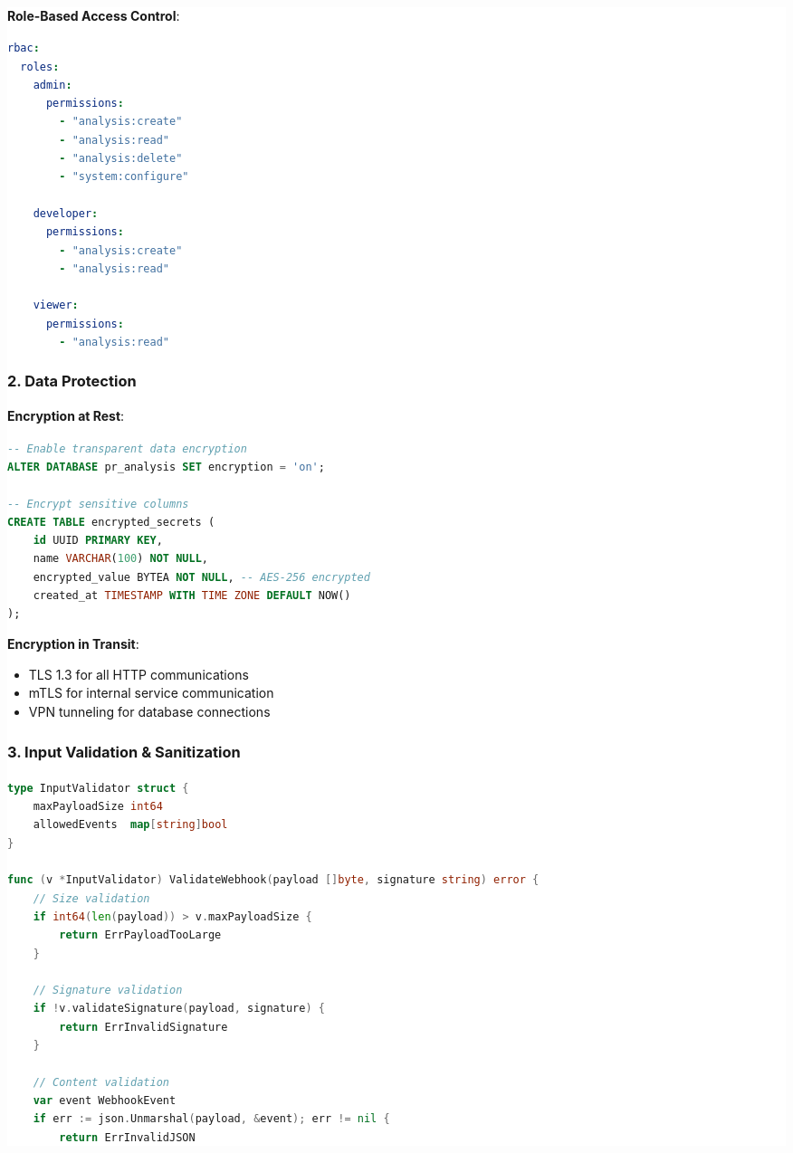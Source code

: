 **Role-Based Access Control**:
```yaml
rbac:
  roles:
    admin:
      permissions:
        - "analysis:create"
        - "analysis:read"
        - "analysis:delete"
        - "system:configure"
    
    developer:
      permissions:
        - "analysis:create"
        - "analysis:read"
    
    viewer:
      permissions:
        - "analysis:read"
```

### 2. Data Protection

**Encryption at Rest**:
```sql
-- Enable transparent data encryption
ALTER DATABASE pr_analysis SET encryption = 'on';

-- Encrypt sensitive columns
CREATE TABLE encrypted_secrets (
    id UUID PRIMARY KEY,
    name VARCHAR(100) NOT NULL,
    encrypted_value BYTEA NOT NULL, -- AES-256 encrypted
    created_at TIMESTAMP WITH TIME ZONE DEFAULT NOW()
);
```

**Encryption in Transit**:
- TLS 1.3 for all HTTP communications
- mTLS for internal service communication
- VPN tunneling for database connections

### 3. Input Validation & Sanitization

```go
type InputValidator struct {
    maxPayloadSize int64
    allowedEvents  map[string]bool
}

func (v *InputValidator) ValidateWebhook(payload []byte, signature string) error {
    // Size validation
    if int64(len(payload)) > v.maxPayloadSize {
        return ErrPayloadTooLarge
    }
    
    // Signature validation
    if !v.validateSignature(payload, signature) {
        return ErrInvalidSignature
    }
    
    // Content validation
    var event WebhookEvent
    if err := json.Unmarshal(payload, &event); err != nil {
        return ErrInvalidJSON
```